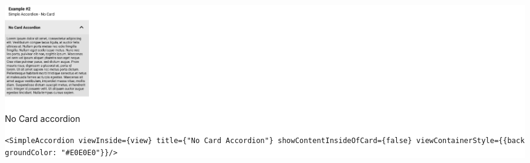 <img src="https://github.com/amareque/react-native-simple-accordion/blob/master/media/example-2.jpg?raw=true" alt="Simple Accordion Gif" height="160" />


No Card accordion
```
<SimpleAccordion viewInside={view} title={"No Card Accordion"} showContentInsideOfCard={false} viewContainerStyle={{backgroundColor: "#E0E0E0"}}/>
```
